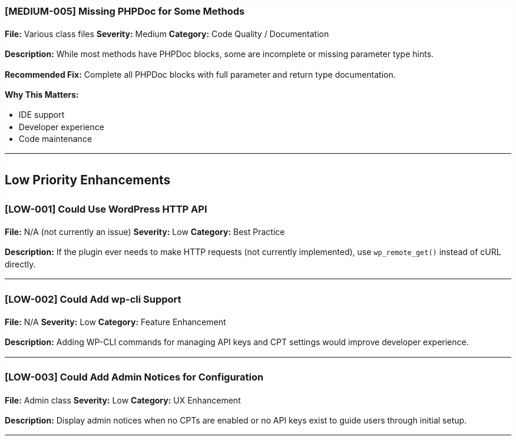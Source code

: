 ### [MEDIUM-005] Missing PHPDoc for Some Methods

**File:** Various class files
**Severity:** Medium
**Category:** Code Quality / Documentation

**Description:**
While most methods have PHPDoc blocks, some are incomplete or missing parameter type hints.

**Recommended Fix:**
Complete all PHPDoc blocks with full parameter and return type documentation.

**Why This Matters:**
- IDE support
- Developer experience
- Code maintenance

---

## Low Priority Enhancements

### [LOW-001] Could Use WordPress HTTP API

**File:** N/A (not currently an issue)
**Severity:** Low
**Category:** Best Practice

**Description:**
If the plugin ever needs to make HTTP requests (not currently implemented), use `wp_remote_get()` instead of cURL directly.

---

### [LOW-002] Could Add wp-cli Support

**File:** N/A
**Severity:** Low
**Category:** Feature Enhancement

**Description:**
Adding WP-CLI commands for managing API keys and CPT settings would improve developer experience.

---

### [LOW-003] Could Add Admin Notices for Configuration

**File:** Admin class
**Severity:** Low
**Category:** UX Enhancement

**Description:**
Display admin notices when no CPTs are enabled or no API keys exist to guide users through initial setup.

---
